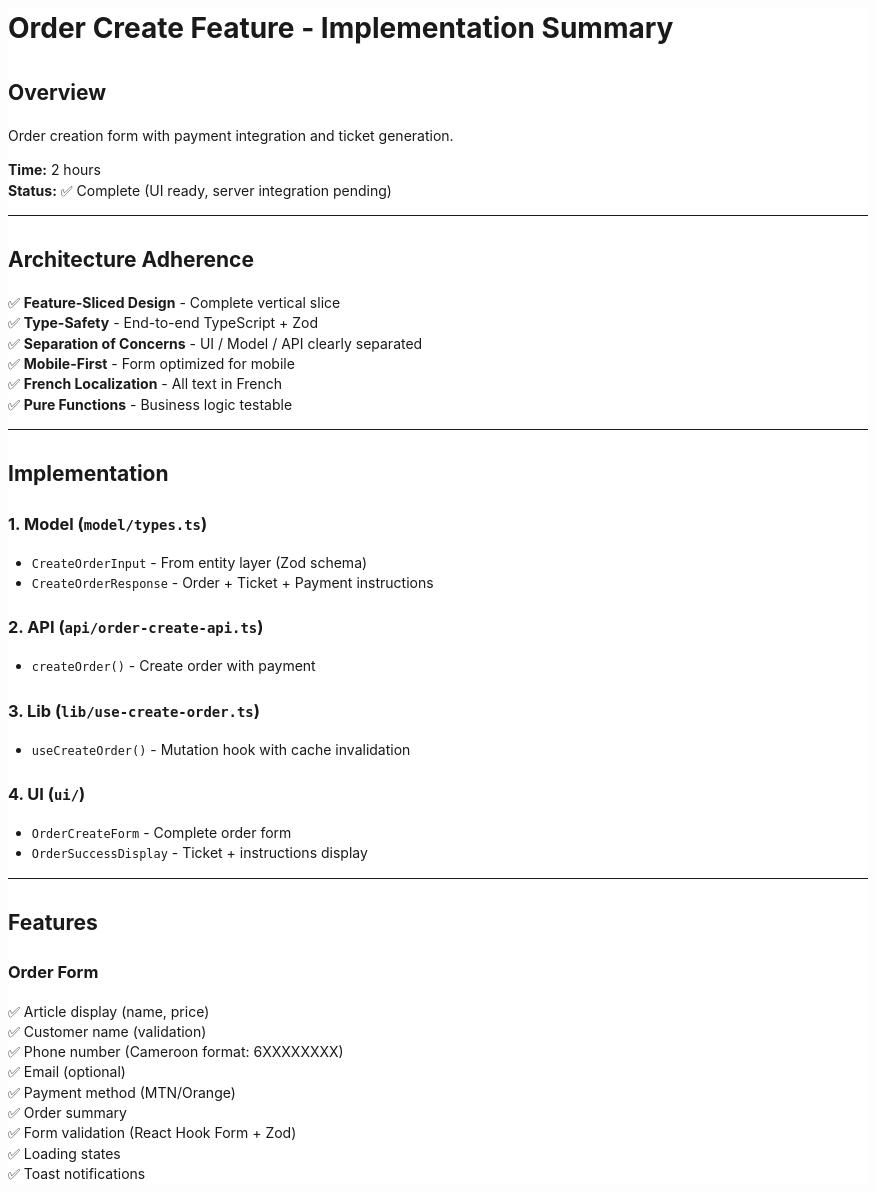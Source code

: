 # Order Create Feature - Implementation Summary

## Overview
Order creation form with payment integration and ticket generation.

**Time:** 2 hours  
**Status:** ✅ Complete (UI ready, server integration pending)

---

## Architecture Adherence

✅ **Feature-Sliced Design** - Complete vertical slice  
✅ **Type-Safety** - End-to-end TypeScript + Zod  
✅ **Separation of Concerns** - UI / Model / API clearly separated  
✅ **Mobile-First** - Form optimized for mobile  
✅ **French Localization** - All text in French  
✅ **Pure Functions** - Business logic testable  

---

## Implementation

### 1. Model (`model/types.ts`)
- `CreateOrderInput` - From entity layer (Zod schema)
- `CreateOrderResponse` - Order + Ticket + Payment instructions

### 2. API (`api/order-create-api.ts`)
- `createOrder()` - Create order with payment

### 3. Lib (`lib/use-create-order.ts`)
- `useCreateOrder()` - Mutation hook with cache invalidation

### 4. UI (`ui/`)
- `OrderCreateForm` - Complete order form
- `OrderSuccessDisplay` - Ticket + instructions display

---

## Features

### Order Form
✅ Article display (name, price)  
✅ Customer name (validation)  
✅ Phone number (Cameroon format: 6XXXXXXXX)  
✅ Email (optional)  
✅ Payment method (MTN/Orange)  
✅ Order summary  
✅ Form validation (React Hook Form + Zod)  
✅ Loading states  
✅ Toast notifications  
